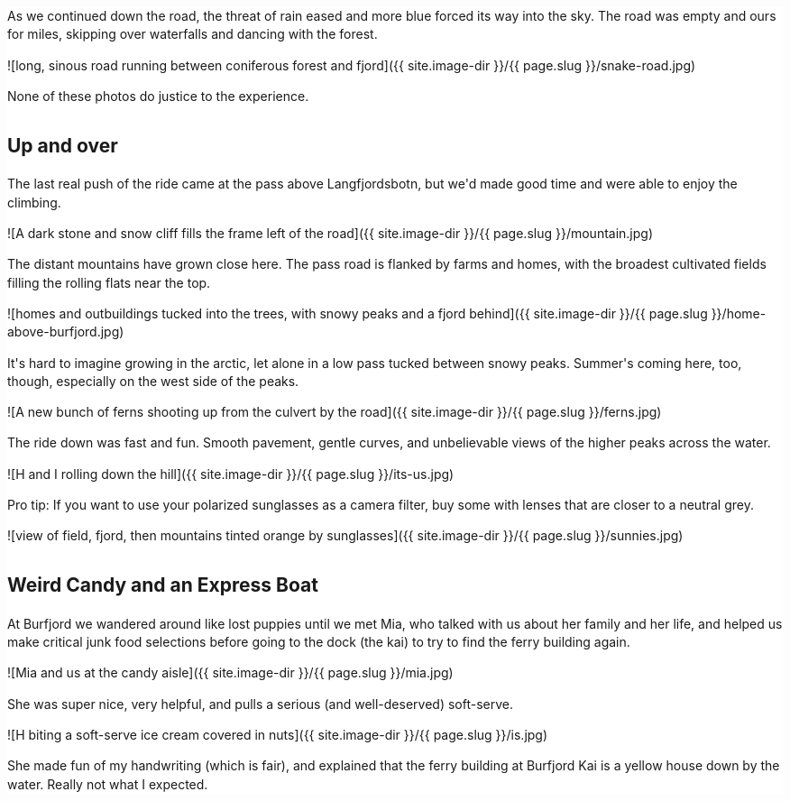 As we continued down the road, the threat of rain eased and more blue forced its way into the sky.
The road was empty and ours for miles, skipping over waterfalls and dancing with the forest.

![long, sinous road running between coniferous forest and fjord]({{ site.image-dir }}/{{ page.slug }}/snake-road.jpg)

None of these photos do justice to the experience.


## Up and over

The last real push of the ride came at the pass above Langfjordsbotn,
but we'd made good time and were able to enjoy the climbing.

![A dark stone and snow cliff fills the frame left of the road]({{ site.image-dir }}/{{ page.slug }}/mountain.jpg)

The distant mountains have grown close here.
The pass road is flanked by farms and homes,
with the broadest cultivated fields filling the rolling flats near the top. 

![homes and outbuildings tucked into the trees, with snowy peaks and a fjord behind]({{ site.image-dir }}/{{ page.slug }}/home-above-burfjord.jpg)

It's hard to imagine growing in the arctic, let alone in a low pass tucked between snowy peaks.
Summer's coming here, too, though, especially on the west side of the peaks.

![A new bunch of ferns shooting up from the culvert by the road]({{ site.image-dir }}/{{ page.slug }}/ferns.jpg)

The ride down was fast and fun. Smooth pavement, gentle curves,
and unbelievable views of the higher peaks across the water.

![H and I rolling down the hill]({{ site.image-dir }}/{{ page.slug }}/its-us.jpg)

Pro tip: If you want to use your polarized sunglasses as a camera filter,
buy some with lenses that are closer to a neutral grey.

![view of field, fjord, then mountains tinted orange by sunglasses]({{ site.image-dir }}/{{ page.slug }}/sunnies.jpg)


## Weird Candy and an Express Boat

At Burfjord we wandered around like lost puppies until we met Mia,
who talked with us about her family and her life,
and helped us make critical junk food selections before going to the dock (the kai)
to try to find the ferry building again.

![Mia and us at the candy aisle]({{ site.image-dir }}/{{ page.slug }}/mia.jpg)

She was super nice, very helpful, and pulls a serious (and well-deserved) soft-serve.

![H biting a soft-serve ice cream covered in nuts]({{ site.image-dir }}/{{ page.slug }}/is.jpg)

She made fun of my handwriting (which is fair),
and explained that the ferry building at Burfjord Kai is a yellow house down by the water.
Really not what I expected.
